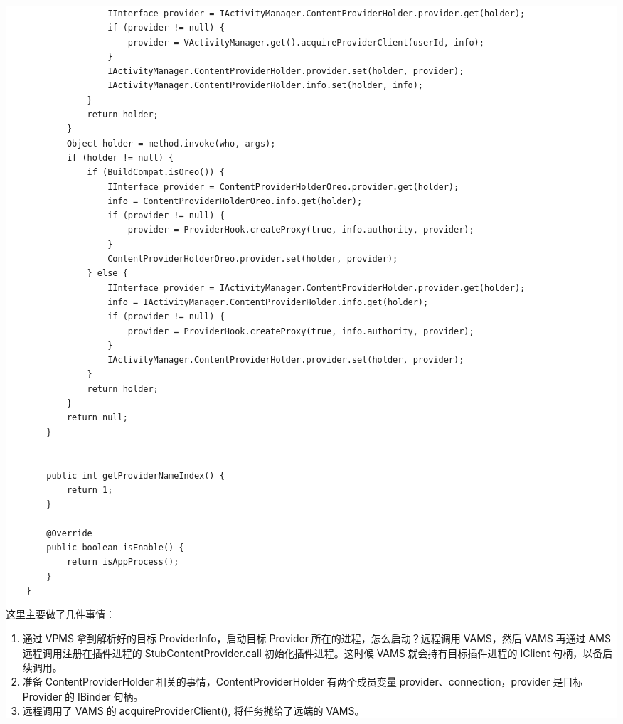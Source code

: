 ```
                    IInterface provider = IActivityManager.ContentProviderHolder.provider.get(holder);
                    if (provider != null) {
                        provider = VActivityManager.get().acquireProviderClient(userId, info);
                    }
                    IActivityManager.ContentProviderHolder.provider.set(holder, provider);
                    IActivityManager.ContentProviderHolder.info.set(holder, info);
                }
                return holder;
            }
            Object holder = method.invoke(who, args);
            if (holder != null) {
                if (BuildCompat.isOreo()) {
                    IInterface provider = ContentProviderHolderOreo.provider.get(holder);
                    info = ContentProviderHolderOreo.info.get(holder);
                    if (provider != null) {
                        provider = ProviderHook.createProxy(true, info.authority, provider);
                    }
                    ContentProviderHolderOreo.provider.set(holder, provider);
                } else {
                    IInterface provider = IActivityManager.ContentProviderHolder.provider.get(holder);
                    info = IActivityManager.ContentProviderHolder.info.get(holder);
                    if (provider != null) {
                        provider = ProviderHook.createProxy(true, info.authority, provider);
                    }
                    IActivityManager.ContentProviderHolder.provider.set(holder, provider);
                }
                return holder;
            }
            return null;
        }


        public int getProviderNameIndex() {
            return 1;
        }

        @Override
        public boolean isEnable() {
            return isAppProcess();
        }
    }
```



这里主要做了几件事情：



1. 通过 VPMS 拿到解析好的目标 ProviderInfo，启动目标 Provider 所在的进程，怎么启动？远程调用 VAMS，然后 VAMS 再通过 AMS 远程调用注册在插件进程的 StubContentProvider.call 初始化插件进程。这时候 VAMS 就会持有目标插件进程的 IClient 句柄，以备后续调用。
2. 准备 ContentProviderHolder 相关的事情，ContentProviderHolder 有两个成员变量 provider、connection，provider 是目标 Provider 的 IBinder 句柄。
3. 远程调用了 VAMS 的 acquireProviderClient(), 将任务抛给了远端的 VAMS。

